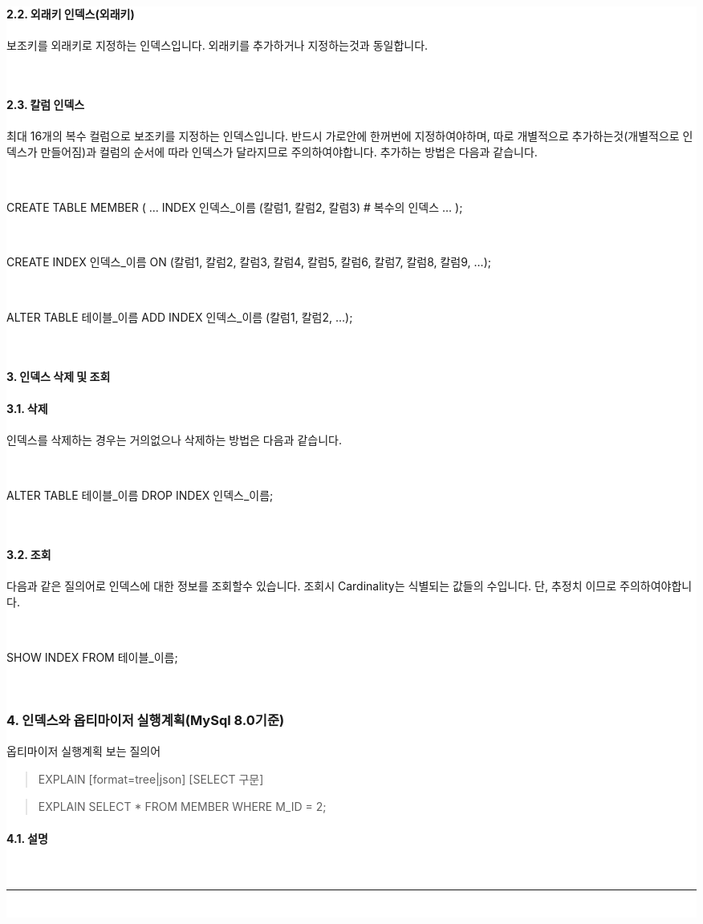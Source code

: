 #### 2.2. 외래키 인덱스(외래키)

보조키를 외래키로 지정하는 인덱스입니다. 외래키를 추가하거나 지정하는것과 동일합니다.

<br/>

#### 2.3. 칼럼 인덱스

최대 16개의 복수 컬럼으로 보조키를 지정하는 인덱스입니다. 반드시 가로안에 한꺼번에 지정하여야하며, 따로 개별적으로 추가하는것(개별적으로 인덱스가 만들어짐)과 컬럼의 순서에 따라 인덱스가 달라지므로 주의하여야합니다. 추가하는 방법은 다음과 같습니다.

<br/>

CREATE TABLE MEMBER (
    ...
    INDEX 인덱스_이름 (칼럼1, 칼럼2, 칼럼3) # 복수의 인덱스
    ...
);

<br/>

CREATE INDEX 인덱스_이름 ON (칼럼1, 칼럼2, 칼럼3, 칼럼4, 칼럼5, 칼럼6, 칼럼7, 칼럼8, 칼럼9, ...);

<br/>

ALTER TABLE 테이블_이름 ADD INDEX 인덱스_이름 (칼럼1, 칼럼2, ...);


<br/>

#### 3. 인덱스 삭제 및 조회

#### 3.1. 삭제

인덱스를 삭제하는 경우는 거의없으나 삭제하는 방법은 다음과 같습니다.

<br/>

ALTER TABLE 테이블_이름 DROP INDEX 인덱스_이름;

<br/>

#### 3.2. 조회

다음과 같은 질의어로 인덱스에 대한 정보를 조회할수 있습니다. 조회시 Cardinality는 식별되는 값들의 수입니다. 단, 추정치 이므로 주의하여야합니다.

<br/>

SHOW INDEX FROM 테이블_이름;

<br/>


### 4. 인덱스와 옵티마이저 실행계획(MySql 8.0기준)

옵티마이저 실행계획 보는 질의어

> EXPLAIN [format=tree|json] [SELECT 구문]

>EXPLAIN SELECT * FROM MEMBER WHERE M_ID = 2;

#### 4.1. 설명






<br/>

---

<br/>